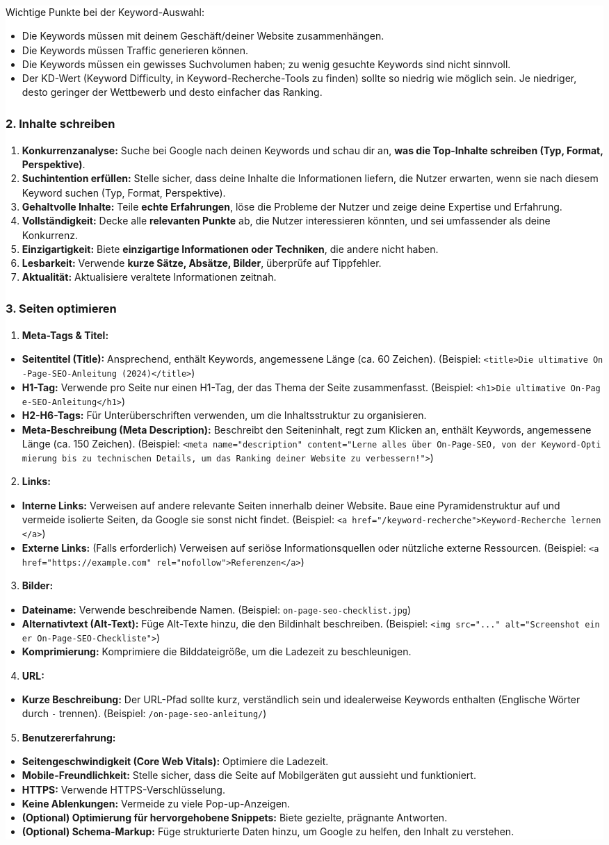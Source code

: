 Wichtige Punkte bei der Keyword-Auswahl:
* Die Keywords müssen mit deinem Geschäft/deiner Website zusammenhängen.
* Die Keywords müssen Traffic generieren können.
* Die Keywords müssen ein gewisses Suchvolumen haben; zu wenig gesuchte Keywords sind nicht sinnvoll.
* Der KD-Wert (Keyword Difficulty, in Keyword-Recherche-Tools zu finden) sollte so niedrig wie möglich sein. Je niedriger, desto geringer der Wettbewerb und desto einfacher das Ranking.

### 2. Inhalte schreiben

1. **Konkurrenzanalyse:** Suche bei Google nach deinen Keywords und schau dir an, **was die Top-Inhalte schreiben (Typ, Format, Perspektive)**.
2. **Suchintention erfüllen:** Stelle sicher, dass deine Inhalte die Informationen liefern, die Nutzer erwarten, wenn sie nach diesem Keyword suchen (Typ, Format, Perspektive).
3. **Gehaltvolle Inhalte:** Teile **echte Erfahrungen**, löse die Probleme der Nutzer und zeige deine Expertise und Erfahrung.
4. **Vollständigkeit:** Decke alle **relevanten Punkte** ab, die Nutzer interessieren könnten, und sei umfassender als deine Konkurrenz.
5. **Einzigartigkeit:** Biete **einzigartige Informationen oder Techniken**, die andere nicht haben.
6. **Lesbarkeit:** Verwende **kurze Sätze, Absätze, Bilder**, überprüfe auf Tippfehler.
7. **Aktualität:** Aktualisiere veraltete Informationen zeitnah.

### 3. Seiten optimieren

1. **Meta-Tags & Titel:**
 * **Seitentitel (Title):** Ansprechend, enthält Keywords, angemessene Länge (ca. 60 Zeichen). (Beispiel: `<title>Die ultimative On-Page-SEO-Anleitung (2024)</title>`)
 * **H1-Tag:** Verwende pro Seite nur einen H1-Tag, der das Thema der Seite zusammenfasst. (Beispiel: `<h1>Die ultimative On-Page-SEO-Anleitung</h1>`)
 * **H2-H6-Tags:** Für Unterüberschriften verwenden, um die Inhaltsstruktur zu organisieren.
 * **Meta-Beschreibung (Meta Description):** Beschreibt den Seiteninhalt, regt zum Klicken an, enthält Keywords, angemessene Länge (ca. 150 Zeichen). (Beispiel: `<meta name="description" content="Lerne alles über On-Page-SEO, von der Keyword-Optimierung bis zu technischen Details, um das Ranking deiner Website zu verbessern!">`)

2. **Links:**
 * **Interne Links:** Verweisen auf andere relevante Seiten innerhalb deiner Website. Baue eine Pyramidenstruktur auf und vermeide isolierte Seiten, da Google sie sonst nicht findet. (Beispiel: `<a href="/keyword-recherche">Keyword-Recherche lernen</a>`)
 * **Externe Links:** (Falls erforderlich) Verweisen auf seriöse Informationsquellen oder nützliche externe Ressourcen. (Beispiel: `<a href="https://example.com" rel="nofollow">Referenzen</a>`)

3. **Bilder:**
 * **Dateiname:** Verwende beschreibende Namen. (Beispiel: `on-page-seo-checklist.jpg`)
 * **Alternativtext (Alt-Text):** Füge Alt-Texte hinzu, die den Bildinhalt beschreiben. (Beispiel: `<img src="..." alt="Screenshot einer On-Page-SEO-Checkliste">`)
 * **Komprimierung:** Komprimiere die Bilddateigröße, um die Ladezeit zu beschleunigen.

4. **URL:**
 * **Kurze Beschreibung:** Der URL-Pfad sollte kurz, verständlich sein und idealerweise Keywords enthalten (Englische Wörter durch `-` trennen). (Beispiel: `/on-page-seo-anleitung/`)

5. **Benutzererfahrung:**
 * **Seitengeschwindigkeit (Core Web Vitals):** Optimiere die Ladezeit.
 * **Mobile-Freundlichkeit:** Stelle sicher, dass die Seite auf Mobilgeräten gut aussieht und funktioniert.
 * **HTTPS:** Verwende HTTPS-Verschlüsselung.
 * **Keine Ablenkungen:** Vermeide zu viele Pop-up-Anzeigen.
 * **(Optional) Optimierung für hervorgehobene Snippets:** Biete gezielte, prägnante Antworten.
 * **(Optional) Schema-Markup:** Füge strukturierte Daten hinzu, um Google zu helfen, den Inhalt zu verstehen.
